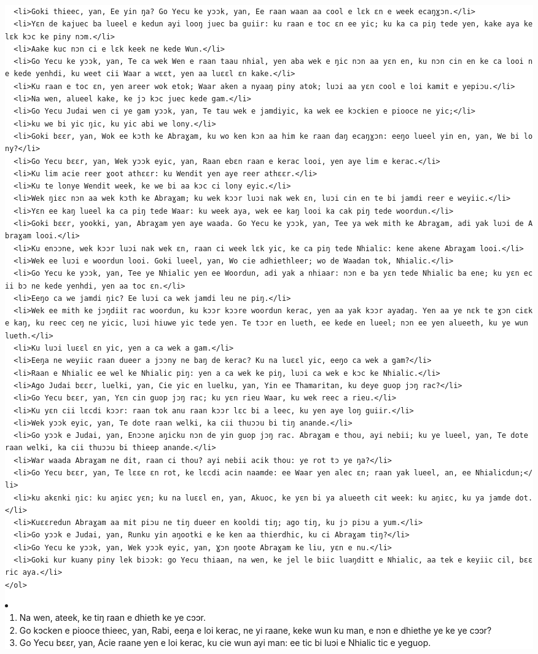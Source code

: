       <li>Goki thieec, yan, Ee yin ŋa? Go Yecu ke yɔɔk, yan, Ee raan waan aa cool e lɛk ɛn e week ecaŋɣɔn.</li>
      <li>Yɛn de kajuec ba lueel e kedun ayi looŋ juec ba guiir: ku raan e toc ɛn ee yic; ku ka ca piŋ tede yen, kake aya ke lɛk kɔc ke piny nɔm.</li>
      <li>Aake kuc nɔn ci e lɛk keek ne kede Wun.</li>
      <li>Go Yecu ke yɔɔk, yan, Te ca wek Wen e raan taau nhial, yen aba wek e ŋic nɔn aa yɛn en, ku nɔn cin en ke ca looi ne kede yenhdi, ku weet cii Waar a wɛɛt, yen aa luɛɛl ɛn kake.</li>
      <li>Ku raan e toc ɛn, yen areer wok etok; Waar aken a nyaaŋ piny atok; luɔi aa yɛn cool e loi kamit e yepiɔu.</li>
      <li>Na wen, alueel kake, ke jɔ kɔc juec kede gam.</li>
      <li>Go Yecu Judai wen ci ye gam yɔɔk, yan, Te tau wek e jamdiyic, ka wek ee kɔckien e piooce ne yic;</li>
      <li>ku we bi yic ŋic, ku yic abi we lony.</li>
      <li>Goki bɛɛr, yan, Wok ee kɔth ke Abraɣam, ku wo ken kɔn aa him ke raan daŋ ecaŋɣɔn: eeŋo lueel yin en, yan, We bi lony?</li>
      <li>Go Yecu bɛɛr, yan, Wek yɔɔk eyic, yan, Raan ebɛn raan e kerac looi, yen aye lim e kerac.</li>
      <li>Ku lim acie reer ɣoot athɛɛr: ku Wendit yen aye reer athɛɛr.</li>
      <li>Ku te lonye Wendit week, ke we bi aa kɔc ci lony eyic.</li>
      <li>Wek ŋiɛc nɔn aa wek kɔth ke Abraɣam; ku wek kɔɔr luɔi nak wek ɛn, luɔi cin en te bi jamdi reer e weyiic.</li>
      <li>Yɛn ee kaŋ lueel ka ca piŋ tede Waar: ku week aya, wek ee kaŋ looi ka cak piŋ tede woordun.</li>
      <li>Goki bɛɛr, yookki, yan, Abraɣam yen aye waada. Go Yecu ke yɔɔk, yan, Tee ya wek mith ke Abraɣam, adi yak luɔi de Abraɣam looi.</li>
      <li>Ku enɔɔne, wek kɔɔr luɔi nak wek ɛn, raan ci week lɛk yic, ke ca piŋ tede Nhialic: kene akene Abraɣam looi.</li>
      <li>Wek ee luɔi e woordun looi. Goki lueel, yan, Wo cie adhiethleer; wo de Waadan tok, Nhialic.</li>
      <li>Go Yecu ke yɔɔk, yan, Tee ye Nhialic yen ee Woordun, adi yak a nhiaar: nɔn e ba yɛn tede Nhialic ba ene; ku yɛn ecii bɔ ne kede yenhdi, yen aa toc ɛn.</li>
      <li>Eeŋo ca we jamdi ŋic? Ee luɔi ca wek jamdi leu ne piŋ.</li>
      <li>Wek ee mith ke jɔŋdiit rac woordun, ku kɔɔr kɔɔre woordun kerac, yen aa yak kɔɔr ayadaŋ. Yen aa ye nɛk te ɣɔn ciɛke kaŋ, ku reec ceŋ ne yicic, luɔi hiuwe yic tede yen. Te tɔɔr en lueth, ee kede en lueel; nɔn ee yen alueeth, ku ye wun lueth.</li>
      <li>Ku luɔi luɛɛl ɛn yic, yen a ca wek a gam.</li>
      <li>Eeŋa ne weyiic raan dueer a jɔɔny ne baŋ de kerac? Ku na luɛɛl yic, eeŋo ca wek a gam?</li>
      <li>Raan e Nhialic ee wel ke Nhialic piŋ: yen a ca wek ke piŋ, luɔi ca wek e kɔc ke Nhialic.</li>
      <li>Ago Judai bɛɛr, luelki, yan, Cie yic en luelku, yan, Yin ee Thamaritan, ku deye guop jɔŋ rac?</li>
      <li>Go Yecu bɛɛr, yan, Yɛn cin guop jɔŋ rac; ku yɛn rieu Waar, ku wek reec a rieu.</li>
      <li>Ku yɛn cii lɛcdi kɔɔr: raan tok anu raan kɔɔr lɛc bi a leec, ku yen aye loŋ guiir.</li>
      <li>Wek yɔɔk eyic, yan, Te dote raan welki, ka cii thuɔɔu bi tiŋ anande.</li>
      <li>Go yɔɔk e Judai, yan, Enɔɔne aŋicku nɔn de yin guop jɔŋ rac. Abraɣam e thou, ayi nebii; ku ye lueel, yan, Te dote raan welki, ka cii thuɔɔu bi thieep anande.</li>
      <li>War waada Abraɣam ne dit, raan ci thou? ayi nebii acik thou: ye rot tɔ ye ŋa?</li>
      <li>Go Yecu bɛɛr, yan, Te lɛɛe ɛn rot, ke lɛcdi acin naamde: ee Waar yen alec ɛn; raan yak lueel, an, ee Nhialicdun;</li>
      <li>ku akɛnki ŋic: ku aŋiɛc yɛn; ku na luɛɛl en, yan, Akuoc, ke yɛn bi ya alueeth cit week: ku aŋiɛc, ku ya jamde dot.</li>
      <li>Kuɛɛredun Abraɣam aa mit piɔu ne tiŋ dueer en kooldi tiŋ; ago tiŋ, ku jɔ piɔu a yum.</li>
      <li>Go yɔɔk e Judai, yan, Runku yin aŋootki e ke ken aa thierdhic, ku ci Abraɣam tiŋ?</li>
      <li>Go Yecu ke yɔɔk, yan, Wek yɔɔk eyic, yan, Ɣɔn ŋoote Abraɣam ke liu, yɛn e nu.</li>
      <li>Goki kur kuany piny lek biɔɔk: go Yecu thiaan, na wen, ke jel le biic luaŋditt e Nhialic, aa tek e keyiic cil, bɛɛric aya.</li>
    </ol>
  </li>
  <li>
    <ol>
      <li>Na wen, ateek, ke tiŋ raan e dhieth ke ye cɔɔr.</li>
      <li>Go kɔcken e piooce thieec, yan, Rabi, eeŋa e loi kerac, ne yi raane, keke wun ku man, e nɔn e dhiethe ye ke ye cɔɔr?</li>
      <li>Go Yecu bɛɛr, yan, Acie raane yen e loi kerac, ku cie wun ayi man: ee tic bi luɔi e Nhialic tic e yeguop.</li>